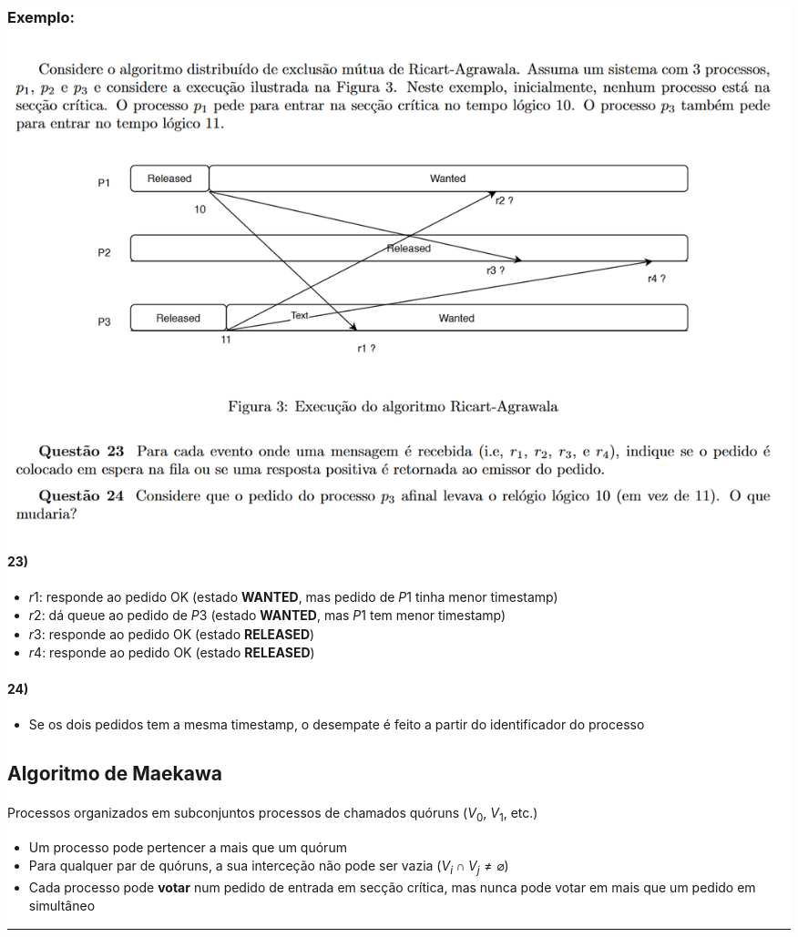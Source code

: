 ### Exemplo:

![alt text](imgs/Ricard-Agrawala_1.png)

#### 23)
- $r1$: responde ao pedido OK (estado **WANTED**, mas pedido de $P1$ tinha menor timestamp)
- $r2$: dá queue ao pedido de $P3$ (estado **WANTED**, mas $P1$ tem menor timestamp)
- $r3$: responde ao pedido OK (estado **RELEASED**)
- $r4$: responde ao pedido OK (estado **RELEASED**)

#### 24)
- Se os dois pedidos tem a mesma timestamp, o desempate é feito a partir do identificador do processo


## Algoritmo de Maekawa

Processos organizados em subconjuntos processos de chamados quóruns ($V_0$, $V_1$, etc.)
- Um processo pode pertencer a mais que um quórum
- Para qualquer par de quóruns, a sua interceção não pode ser vazia ($V_i\cap V_j \neq \varnothing$)
- Cada processo pode **votar** num pedido de entrada em secção crítica, mas nunca pode votar em mais que um pedido em simultâneo
---
